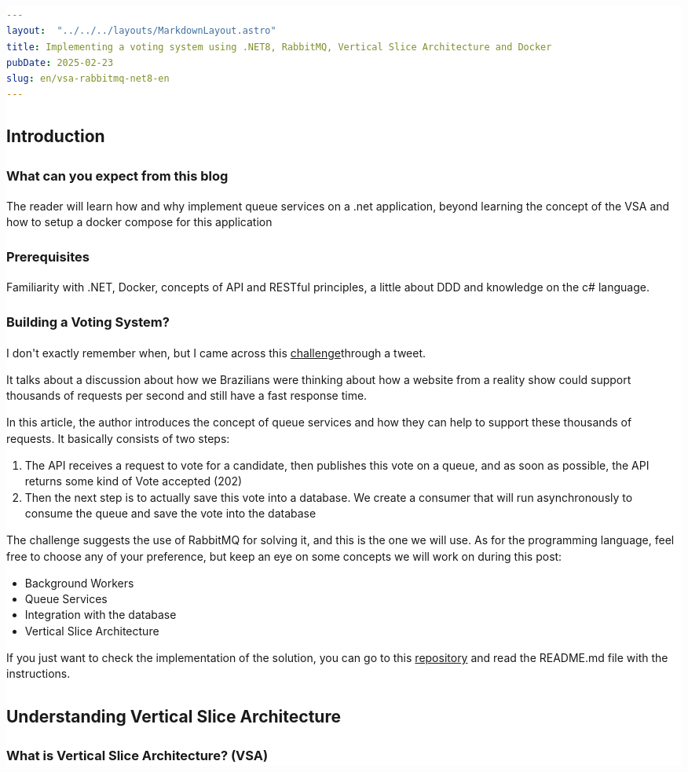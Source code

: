 ```yaml
---
layout:  "../../../layouts/MarkdownLayout.astro"
title: Implementing a voting system using .NET8, RabbitMQ, Vertical Slice Architecture and Docker
pubDate: 2025-02-23
slug: en/vsa-rabbitmq-net8-en
---
```


## Introduction

### What can you expect from this blog

The reader will learn how and why implement queue services on a .net application, beyond learning the concept of the VSA and how to setup a docker compose for this application

### Prerequisites

Familiarity with .NET, Docker, concepts of API and RESTful principles, a little about DDD and knowledge on the c# language.

### Building a Voting System?

I don't exactly remember when, but I came across this [challenge](https://dev.to/zanfranceschi/desafio-sistema-de-votacao-bbb-50e3)through a tweet.

It talks about a discussion about how we Brazilians were thinking about how a website from a reality show could support thousands of requests per second and still have a fast response time.

In this article, the author introduces the concept of queue services and how they can help to support these thousands of requests. It basically consists of two steps:

1. The API receives a request to vote for a candidate, then publishes this vote on a queue, and as soon as possible, the API returns some kind of Vote accepted (202)
2. Then the next step is to actually save this vote into a database. We create a consumer that will run asynchronously to consume the queue and save the vote into the database

The challenge suggests the use of RabbitMQ for solving it, and this is the one we will use. As for the programming language, feel free to choose any of your preference, but keep an eye on some concepts we will work on during this post:

- Background Workers
- Queue Services
- Integration with the database
- Vertical Slice Architecture

If you just want to check the implementation of the solution, you can go to this [repository](https://github.com/Viilih/VSA-voting-system) and read the README.md file with the instructions.

## Understanding Vertical Slice Architecture

### What is Vertical Slice Architecture? (VSA)
